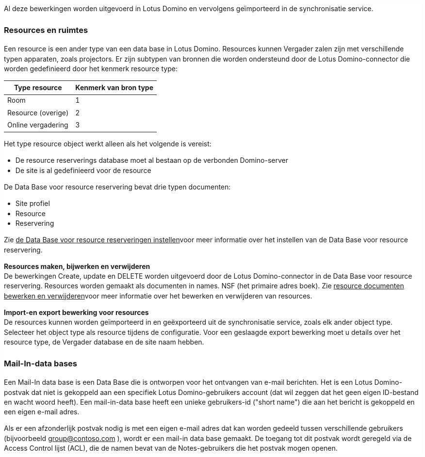 Al deze bewerkingen worden uitgevoerd in Lotus Domino en vervolgens geïmporteerd in de synchronisatie service.

### <a name="resources-and-rooms"></a>Resources en ruimtes
Een resource is een ander type van een data base in Lotus Domino. Resources kunnen Vergader zalen zijn met verschillende typen apparaten, zoals projectors. Er zijn subtypen van bronnen die worden ondersteund door de Lotus Domino-connector die worden gedefinieerd door het kenmerk resource type:

| Type resource | Kenmerk van bron type |
| --- | --- |
| Room |1 |
| Resource (overige) |2 |
| Online vergadering |3 |

Het type resource object werkt alleen als het volgende is vereist:

* De resource reserverings database moet al bestaan op de verbonden Domino-server
* De site is al gedefinieerd voor de resource

De Data Base voor resource reservering bevat drie typen documenten:

* Site profiel
* Resource
* Reservering

Zie [de Data Base voor resource reserveringen instellen](https://www-01.ibm.com/support/knowledgecenter/SSKTMJ_8.0.1/com.ibm.help.domino.admin.doc/DOC/H_SETTING_UP_THE_RESOURCE_RESERVATIONS_DATABASE.html)voor meer informatie over het instellen van de Data Base voor resource reservering.

**Resources maken, bijwerken en verwijderen**  
De bewerkingen Create, update en DELETE worden uitgevoerd door de Lotus Domino-connector in de Data Base voor resource reservering. Resources worden gemaakt als documenten in names. NSF (het primaire adres boek). Zie [resource documenten bewerken en verwijderen](https://www.ibm.com/support/knowledgecenter/SSKTMJ_8.5.3/com.ibm.help.domino.admin85.doc/H_EDITING_AND_DELETING_RESOURCE_DOCUMENTS.html)voor meer informatie over het bewerken en verwijderen van resources.

**Import-en export bewerking voor resources**  
De resources kunnen worden geïmporteerd in en geëxporteerd uit de synchronisatie service, zoals elk ander object type. Selecteer het object type als resource tijdens de configuratie. Voor een geslaagde export bewerking moet u details over het resource type, de Vergader database en de site naam hebben.

### <a name="mail-in-databases"></a>Mail-In-data bases
Een Mail-In data base is een Data Base die is ontworpen voor het ontvangen van e-mail berichten. Het is een Lotus Domino-postvak dat niet is gekoppeld aan een specifiek Lotus Domino-gebruikers account (dat wil zeggen dat het geen eigen ID-bestand en wacht woord heeft). Een mail-in-data base heeft een unieke gebruikers-id ("short name") die aan het bericht is gekoppeld en een eigen e-mail adres.

Als er een afzonderlijk postvak nodig is met een eigen e-mail adres dat kan worden gedeeld tussen verschillende gebruikers (bijvoorbeeld group@contoso.com ), wordt er een mail-in data base gemaakt. De toegang tot dit postvak wordt geregeld via de Access Control lijst (ACL), die de namen bevat van de Notes-gebruikers die het postvak mogen openen.
